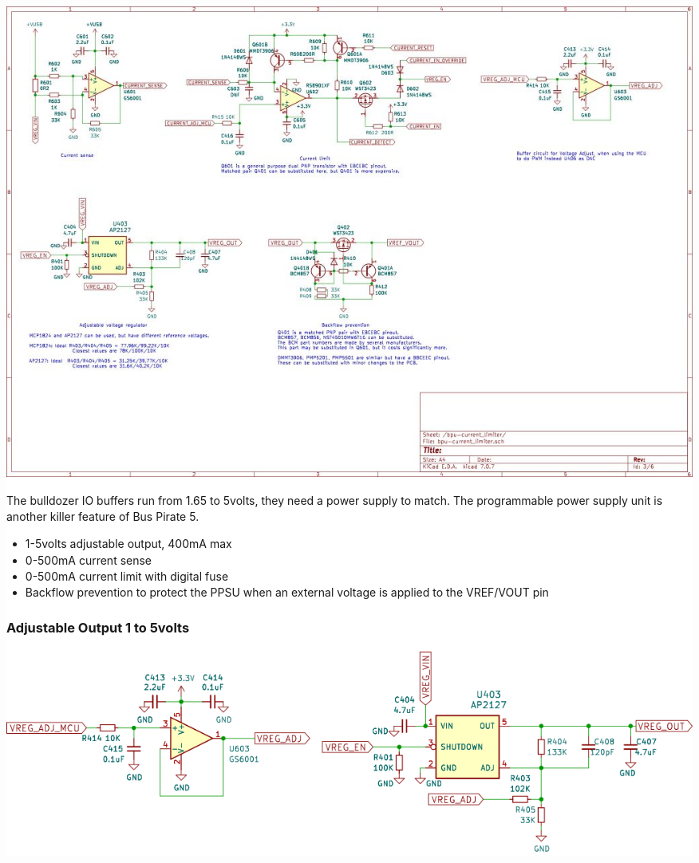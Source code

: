 [![](./img/bp5rev8/ppsu.jpg)](./img/bp5rev8/BusPirate-5-rev8.pdf)

The bulldozer IO buffers run from 1.65 to 5volts, they need a power supply to match. The programmable power supply unit is another killer feature of Bus Pirate 5. 
- 1-5volts adjustable output, 400mA max
- 0-500mA current sense 
- 0-500mA current limit with digital fuse
- Backflow prevention to protect the PPSU when an external voltage is applied to the VREF/VOUT pin

### Adjustable Output 1 to 5volts

[![](./img/bp5rev8/vreg.png)](./img/bp5rev8/BusPirate-5-rev8.pdf)
